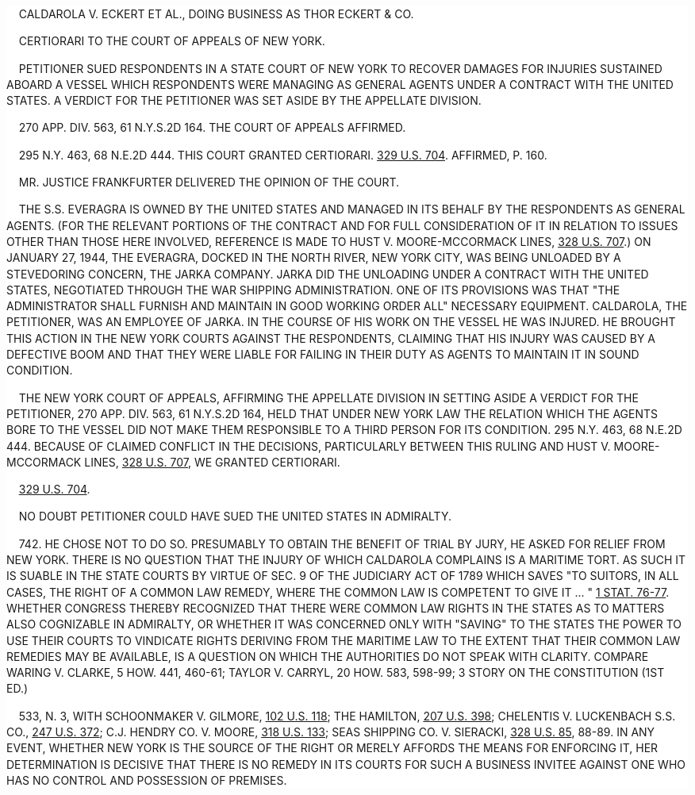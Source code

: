     CALDAROLA V. ECKERT ET AL., DOING BUSINESS AS THOR ECKERT & CO.

    CERTIORARI TO THE COURT OF APPEALS OF NEW YORK.

    PETITIONER SUED RESPONDENTS IN A STATE COURT OF NEW YORK TO RECOVER DAMAGES FOR INJURIES SUSTAINED ABOARD A VESSEL WHICH RESPONDENTS WERE MANAGING AS GENERAL AGENTS UNDER A CONTRACT WITH THE UNITED STATES.  A VERDICT FOR THE PETITIONER WAS SET ASIDE BY THE APPELLATE DIVISION.

    270 APP. DIV. 563, 61 N.Y.S.2D 164.  THE COURT OF APPEALS AFFIRMED.

    295 N.Y. 463, 68 N.E.2D 444.  THIS COURT GRANTED CERTIORARI.  [329 U.S. 704][/us/courts/scotus/usReporter/329/704].  AFFIRMED, P. 160.

    MR. JUSTICE FRANKFURTER DELIVERED THE OPINION OF THE COURT.

    THE S.S. EVERAGRA IS OWNED BY THE UNITED STATES AND MANAGED IN ITS BEHALF BY THE RESPONDENTS AS GENERAL AGENTS.  (FOR THE RELEVANT PORTIONS OF THE CONTRACT AND FOR FULL CONSIDERATION OF IT IN RELATION TO ISSUES OTHER THAN THOSE HERE INVOLVED, REFERENCE IS MADE TO HUST V. MOORE-MCCORMACK LINES, [328 U.S. 707][/us/courts/scotus/usReporter/328/707].)  ON JANUARY 27, 1944, THE EVERAGRA, DOCKED IN THE NORTH RIVER, NEW YORK CITY, WAS BEING UNLOADED BY A STEVEDORING CONCERN, THE JARKA COMPANY.  JARKA DID THE UNLOADING UNDER A CONTRACT WITH THE UNITED STATES, NEGOTIATED THROUGH THE WAR SHIPPING ADMINISTRATION.  ONE OF ITS PROVISIONS WAS THAT "THE ADMINISTRATOR SHALL FURNISH AND MAINTAIN IN GOOD WORKING ORDER ALL" NECESSARY EQUIPMENT.  CALDAROLA, THE PETITIONER, WAS AN EMPLOYEE OF JARKA.  IN THE COURSE OF HIS WORK ON THE VESSEL HE WAS INJURED.  HE BROUGHT THIS ACTION IN THE NEW YORK COURTS AGAINST THE RESPONDENTS, CLAIMING THAT HIS INJURY WAS CAUSED BY A DEFECTIVE BOOM AND THAT THEY WERE LIABLE FOR FAILING IN THEIR DUTY AS AGENTS TO MAINTAIN IT IN SOUND CONDITION.

    THE NEW YORK COURT OF APPEALS, AFFIRMING THE APPELLATE DIVISION IN SETTING ASIDE A VERDICT FOR THE PETITIONER, 270 APP. DIV. 563, 61 N.Y.S.2D 164, HELD THAT UNDER NEW YORK LAW THE RELATION WHICH THE AGENTS BORE TO THE VESSEL DID NOT MAKE THEM RESPONSIBLE TO A THIRD PERSON FOR ITS CONDITION.  295 N.Y. 463, 68 N.E.2D 444.  BECAUSE OF CLAIMED CONFLICT IN THE DECISIONS, PARTICULARLY BETWEEN THIS RULING AND HUST V. MOORE-MCCORMACK LINES, [328 U.S. 707][/us/courts/scotus/usReporter/328/707], WE GRANTED CERTIORARI.

    [329 U.S. 704][/us/courts/scotus/usReporter/329/704].

    NO DOUBT PETITIONER COULD HAVE SUED THE UNITED STATES IN ADMIRALTY.

    742.  HE CHOSE NOT TO DO SO.  PRESUMABLY TO OBTAIN THE BENEFIT OF TRIAL BY JURY, HE ASKED FOR RELIEF FROM NEW YORK.  THERE IS NO QUESTION THAT THE INJURY OF WHICH CALDAROLA COMPLAINS IS A MARITIME TORT.  AS SUCH IT IS SUABLE IN THE STATE COURTS BY VIRTUE OF SEC. 9 OF THE JUDICIARY ACT OF 1789 WHICH SAVES "TO SUITORS, IN ALL CASES, THE RIGHT OF A COMMON LAW REMEDY, WHERE THE COMMON LAW IS COMPETENT TO GIVE IT  ...  "  [1 STAT. 76-77][/us/stat/1/76].  WHETHER CONGRESS THEREBY RECOGNIZED THAT THERE WERE COMMON LAW RIGHTS IN THE STATES AS TO MATTERS ALSO COGNIZABLE IN ADMIRALTY, OR WHETHER IT WAS CONCERNED ONLY WITH "SAVING" TO THE STATES THE POWER TO USE THEIR COURTS TO VINDICATE RIGHTS DERIVING FROM THE MARITIME LAW TO THE EXTENT THAT THEIR COMMON LAW REMEDIES MAY BE AVAILABLE, IS A QUESTION ON WHICH THE AUTHORITIES DO NOT SPEAK WITH CLARITY.  COMPARE WARING V. CLARKE, 5 HOW.  441, 460-61; TAYLOR V. CARRYL, 20 HOW.  583, 598-99; 3 STORY ON THE CONSTITUTION (1ST ED.)

    533, N. 3, WITH SCHOONMAKER V. GILMORE, [102 U.S. 118][/us/courts/scotus/usReporter/102/118]; THE HAMILTON, [207 U.S. 398][/us/courts/scotus/usReporter/207/398]; CHELENTIS V. LUCKENBACH S.S. CO., [247 U.S. 372][/us/courts/scotus/usReporter/247/372]; C.J. HENDRY CO. V. MOORE, [318 U.S. 133][/us/courts/scotus/usReporter/318/133]; SEAS SHIPPING CO. V. SIERACKI, [328 U.S. 85][/us/courts/scotus/usReporter/328/85], 88-89.  IN ANY EVENT, WHETHER NEW YORK IS THE SOURCE OF THE RIGHT OR MERELY AFFORDS THE MEANS FOR ENFORCING IT, HER DETERMINATION IS DECISIVE THAT THERE IS NO REMEDY IN ITS COURTS FOR SUCH A BUSINESS INVITEE AGAINST ONE WHO HAS NO CONTROL AND POSSESSION OF PREMISES.


[/us/courts/scotus/usReporter/332/155]: https://publicdocs.github.io/go/links?ns=uslm-x&ref=%2Fus%2Fcourts%2Fscotus%2FusReporter%2F332%2F155
[/us/courts/scotus/usReporter/328/707]: https://publicdocs.github.io/go/links?ns=uslm-x&ref=%2Fus%2Fcourts%2Fscotus%2FusReporter%2F328%2F707
[/us/courts/scotus/usReporter/317/575]: https://publicdocs.github.io/go/links?ns=uslm-x&ref=%2Fus%2Fcourts%2Fscotus%2FusReporter%2F317%2F575
[/us/courts/scotus/usReporter/329/704]: https://publicdocs.github.io/go/links?ns=uslm-x&ref=%2Fus%2Fcourts%2Fscotus%2FusReporter%2F329%2F704
[/us/courts/scotus/usReporter/328/707]: https://publicdocs.github.io/go/links?ns=uslm-x&ref=%2Fus%2Fcourts%2Fscotus%2FusReporter%2F328%2F707
[/us/courts/scotus/usReporter/328/707]: https://publicdocs.github.io/go/links?ns=uslm-x&ref=%2Fus%2Fcourts%2Fscotus%2FusReporter%2F328%2F707
[/us/courts/scotus/usReporter/329/704]: https://publicdocs.github.io/go/links?ns=uslm-x&ref=%2Fus%2Fcourts%2Fscotus%2FusReporter%2F329%2F704
[/us/stat/1/76]: https://publicdocs.github.io/go/links?ns=uslm&ref=%2Fus%2Fstat%2F1%2F76
[/us/courts/scotus/usReporter/102/118]: https://publicdocs.github.io/go/links?ns=uslm-x&ref=%2Fus%2Fcourts%2Fscotus%2FusReporter%2F102%2F118
[/us/courts/scotus/usReporter/207/398]: https://publicdocs.github.io/go/links?ns=uslm-x&ref=%2Fus%2Fcourts%2Fscotus%2FusReporter%2F207%2F398
[/us/courts/scotus/usReporter/247/372]: https://publicdocs.github.io/go/links?ns=uslm-x&ref=%2Fus%2Fcourts%2Fscotus%2FusReporter%2F247%2F372
[/us/courts/scotus/usReporter/318/133]: https://publicdocs.github.io/go/links?ns=uslm-x&ref=%2Fus%2Fcourts%2Fscotus%2FusReporter%2F318%2F133
[/us/courts/scotus/usReporter/328/85]: https://publicdocs.github.io/go/links?ns=uslm-x&ref=%2Fus%2Fcourts%2Fscotus%2FusReporter%2F328%2F85
[/us/courts/scotus/usReporter/279/377]: https://publicdocs.github.io/go/links?ns=uslm-x&ref=%2Fus%2Fcourts%2Fscotus%2FusReporter%2F279%2F377
[/us/courts/scotus/usReporter/330/386]: https://publicdocs.github.io/go/links?ns=uslm-x&ref=%2Fus%2Fcourts%2Fscotus%2FusReporter%2F330%2F386
[/us/courts/scotus/usReporter/275/303]: https://publicdocs.github.io/go/links?ns=uslm-x&ref=%2Fus%2Fcourts%2Fscotus%2FusReporter%2F275%2F303
[/us/stat/38/1185]: https://publicdocs.github.io/go/links?ns=uslm&ref=%2Fus%2Fstat%2F38%2F1185
[/us/stat/41/1007]: https://publicdocs.github.io/go/links?ns=uslm&ref=%2Fus%2Fstat%2F41%2F1007
[/us/courts/scotus/usReporter/317/575]: https://publicdocs.github.io/go/links?ns=uslm-x&ref=%2Fus%2Fcourts%2Fscotus%2FusReporter%2F317%2F575
[/us/courts/scotus/usReporter/328/707]: https://publicdocs.github.io/go/links?ns=uslm-x&ref=%2Fus%2Fcourts%2Fscotus%2FusReporter%2F328%2F707
[/us/courts/scotus/usReporter/328/707]: https://publicdocs.github.io/go/links?ns=uslm-x&ref=%2Fus%2Fcourts%2Fscotus%2FusReporter%2F328%2F707
[/us/usc/t46/s688]: https://publicdocs.github.io/go/links?ns=uslm&ref=%2Fus%2Fusc%2Ft46%2Fs688
[/us/usc/t46/s742]: https://publicdocs.github.io/go/links?ns=uslm&ref=%2Fus%2Fusc%2Ft46%2Fs742
[/us/courts/scotus/usReporter/328/85]: https://publicdocs.github.io/go/links?ns=uslm-x&ref=%2Fus%2Fcourts%2Fscotus%2FusReporter%2F328%2F85
[/us/courts/scotus/usReporter/234/52]: https://publicdocs.github.io/go/links?ns=uslm-x&ref=%2Fus%2Fcourts%2Fscotus%2FusReporter%2F234%2F52
[/us/courts/scotus/usReporter/330/386]: https://publicdocs.github.io/go/links?ns=uslm-x&ref=%2Fus%2Fcourts%2Fscotus%2FusReporter%2F330%2F386
[/us/courts/scotus/usReporter/331/704]: https://publicdocs.github.io/go/links?ns=uslm-x&ref=%2Fus%2Fcourts%2Fscotus%2FusReporter%2F331%2F704
[/us/courts/scotus/usReporter/331/722]: https://publicdocs.github.io/go/links?ns=uslm-x&ref=%2Fus%2Fcourts%2Fscotus%2FusReporter%2F331%2F722
[/us/courts/scotus/usReporter/317/575]: https://publicdocs.github.io/go/links?ns=uslm-x&ref=%2Fus%2Fcourts%2Fscotus%2FusReporter%2F317%2F575
[/us/usc/t28/s371]: https://publicdocs.github.io/go/links?ns=uslm&ref=%2Fus%2Fusc%2Ft28%2Fs371
[/us/courts/scotus/usReporter/247/372]: https://publicdocs.github.io/go/links?ns=uslm-x&ref=%2Fus%2Fcourts%2Fscotus%2FusReporter%2F247%2F372
[/us/courts/scotus/usReporter/259/255]: https://publicdocs.github.io/go/links?ns=uslm-x&ref=%2Fus%2Fcourts%2Fscotus%2FusReporter%2F259%2F255
[/us/courts/scotus/usReporter/207/398]: https://publicdocs.github.io/go/links?ns=uslm-x&ref=%2Fus%2Fcourts%2Fscotus%2FusReporter%2F207%2F398
[/us/courts/scotus/usReporter/322/111]: https://publicdocs.github.io/go/links?ns=uslm-x&ref=%2Fus%2Fcourts%2Fscotus%2FusReporter%2F322%2F111
[/us/courts/scotus/usReporter/322/111]: https://publicdocs.github.io/go/links?ns=uslm-x&ref=%2Fus%2Fcourts%2Fscotus%2FusReporter%2F322%2F111